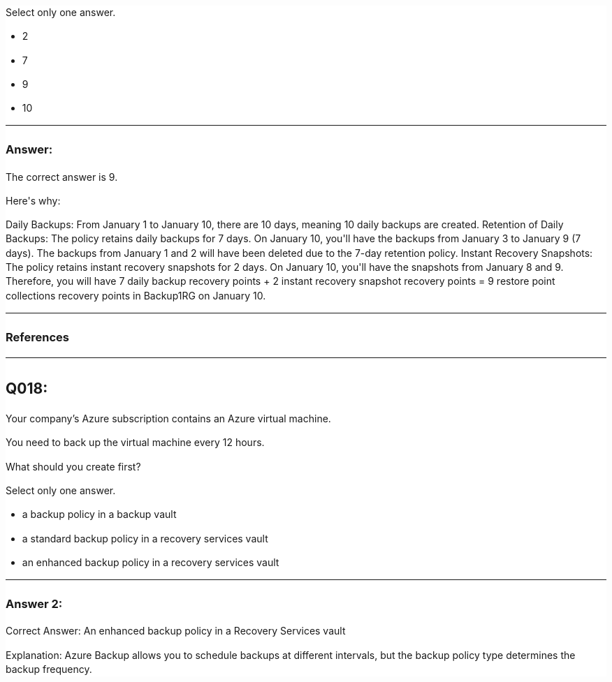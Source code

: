 Select only one answer.

- 2

- 7

- 9

- 10

---

### Answer:

The correct answer is 9.

Here's why:

Daily Backups: From January 1 to January 10, there are 10 days, meaning 10 daily backups are created.
Retention of Daily Backups: The policy retains daily backups for 7 days. On January 10, you'll have the backups from January 3 to January 9 (7 days). The backups from January 1 and 2 will have been deleted due to the 7-day retention policy.
Instant Recovery Snapshots: The policy retains instant recovery snapshots for 2 days. On January 10, you'll have the snapshots from January 8 and 9.
Therefore, you will have 7 daily backup recovery points + 2 instant recovery snapshot recovery points = 9 restore point collections recovery points in Backup1RG on January 10.

---

### References

---

## Q018:

Your company’s Azure subscription contains an Azure virtual machine.

You need to back up the virtual machine every 12 hours.

What should you create first?

Select only one answer.

- a backup policy in a backup vault

- a standard backup policy in a recovery services vault

- an enhanced backup policy in a recovery services vault

---

### Answer 2:

Correct Answer:
An enhanced backup policy in a Recovery Services vault

Explanation:
Azure Backup allows you to schedule backups at different intervals, but the backup policy type determines the backup frequency.
